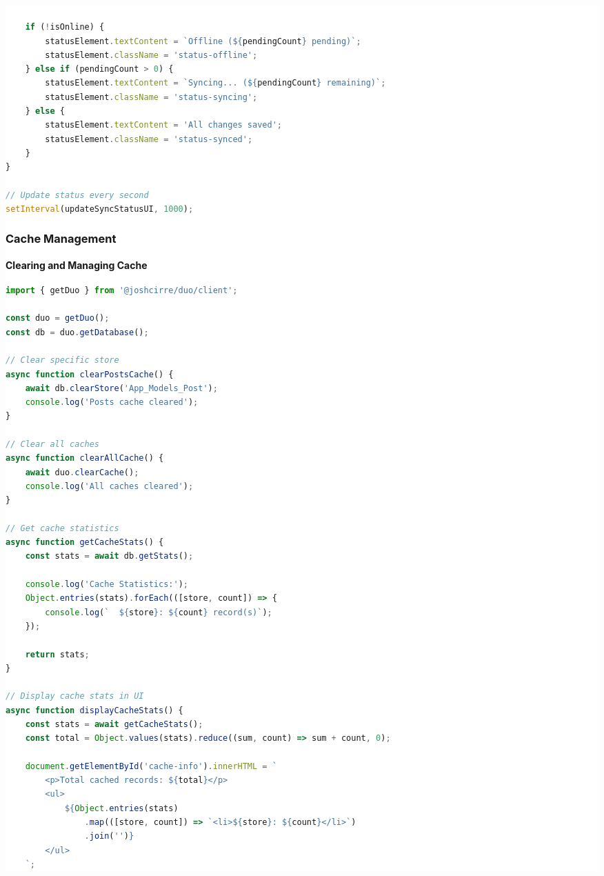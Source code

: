 ```javascript

    if (!isOnline) {
        statusElement.textContent = `Offline (${pendingCount} pending)`;
        statusElement.className = 'status-offline';
    } else if (pendingCount > 0) {
        statusElement.textContent = `Syncing... (${pendingCount} remaining)`;
        statusElement.className = 'status-syncing';
    } else {
        statusElement.textContent = 'All changes saved';
        statusElement.className = 'status-synced';
    }
}

// Update status every second
setInterval(updateSyncStatusUI, 1000);
```

### Cache Management

**Clearing and Managing Cache**

```javascript
import { getDuo } from '@joshcirre/duo/client';

const duo = getDuo();
const db = duo.getDatabase();

// Clear specific store
async function clearPostsCache() {
    await db.clearStore('App_Models_Post');
    console.log('Posts cache cleared');
}

// Clear all caches
async function clearAllCache() {
    await duo.clearCache();
    console.log('All caches cleared');
}

// Get cache statistics
async function getCacheStats() {
    const stats = await db.getStats();

    console.log('Cache Statistics:');
    Object.entries(stats).forEach(([store, count]) => {
        console.log(`  ${store}: ${count} record(s)`);
    });

    return stats;
}

// Display cache stats in UI
async function displayCacheStats() {
    const stats = await getCacheStats();
    const total = Object.values(stats).reduce((sum, count) => sum + count, 0);

    document.getElementById('cache-info').innerHTML = `
        <p>Total cached records: ${total}</p>
        <ul>
            ${Object.entries(stats)
                .map(([store, count]) => `<li>${store}: ${count}</li>`)
                .join('')}
        </ul>
    `;
```